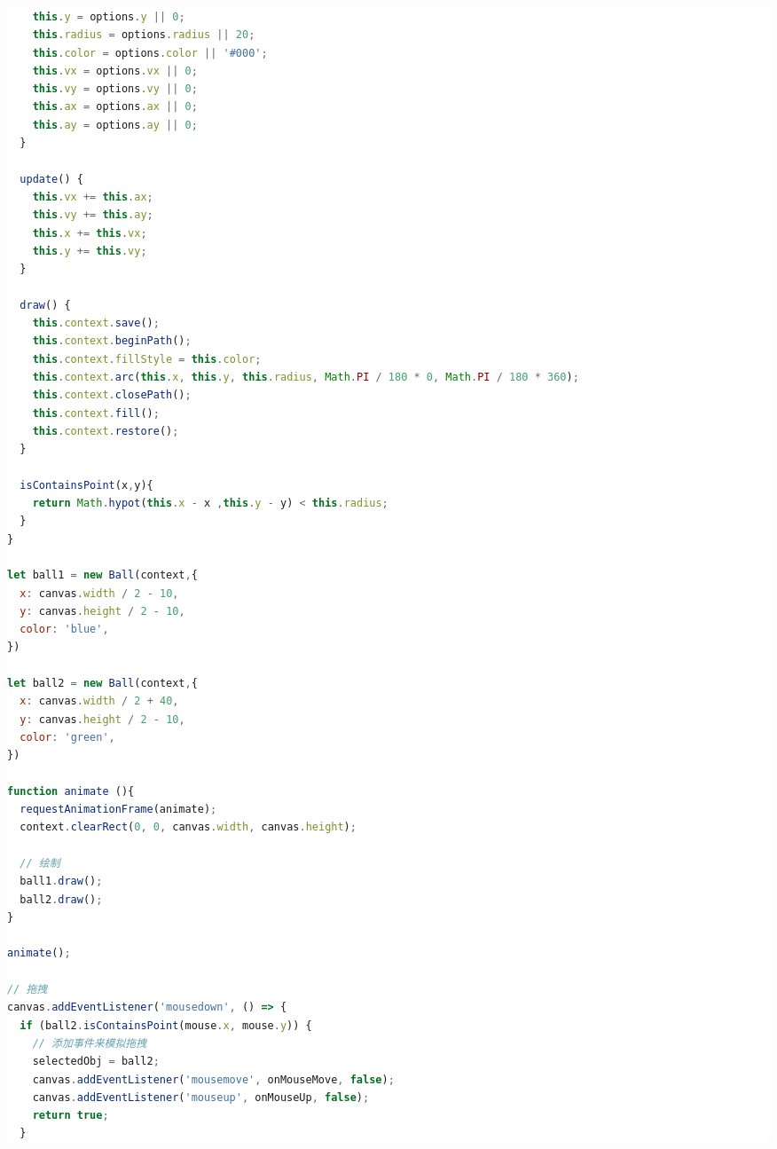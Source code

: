 ```JavaScript
    this.y = options.y || 0;
    this.radius = options.radius || 20;
    this.color = options.color || '#000';
    this.vx = options.vx || 0;
    this.vy = options.vy || 0;
    this.ax = options.ax || 0;
    this.ay = options.ay || 0;
  }

  update() {
    this.vx += this.ax;
    this.vy += this.ay;
    this.x += this.vx;
    this.y += this.vy;
  }

  draw() {
    this.context.save();
    this.context.beginPath();
    this.context.fillStyle = this.color;
    this.context.arc(this.x, this.y, this.radius, Math.PI / 180 * 0, Math.PI / 180 * 360);
    this.context.closePath();
    this.context.fill();
    this.context.restore();
  }

  isContainsPoint(x,y){
    return Math.hypot(this.x - x ,this.y - y) < this.radius;
  }
}

let ball1 = new Ball(context,{
  x: canvas.width / 2 - 10,
  y: canvas.height / 2 - 10,
  color: 'blue',
})

let ball2 = new Ball(context,{
  x: canvas.width / 2 + 40,
  y: canvas.height / 2 - 10,
  color: 'green',
})

function animate (){
  requestAnimationFrame(animate);
  context.clearRect(0, 0, canvas.width, canvas.height);

  // 绘制
  ball1.draw();
  ball2.draw();
}

animate();

// 拖拽
canvas.addEventListener('mousedown', () => {
  if (ball2.isContainsPoint(mouse.x, mouse.y)) {
    // 添加事件来模拟拖拽
    selectedObj = ball2;
    canvas.addEventListener('mousemove', onMouseMove, false);
    canvas.addEventListener('mouseup', onMouseUp, false);
    return true;
  }
```